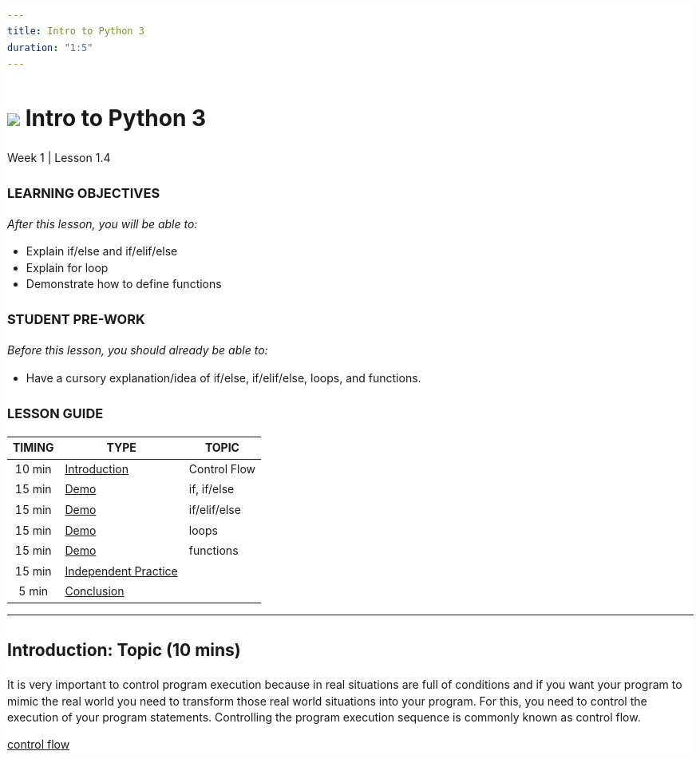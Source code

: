 ```yaml
---
title: Intro to Python 3
duration: "1:5"
---
```


# ![](https://ga-dash.s3.amazonaws.com/production/assets/logo-9f88ae6c9c3871690e33280fcf557f33.png) Intro to Python 3
Week 1 | Lesson 1.4

### LEARNING OBJECTIVES
*After this lesson, you will be able to:*
- Explain if/else and if/elif/else
- Explain for loop
- Demonstrate how to define functions

### STUDENT PRE-WORK
*Before this lesson, you should already be able to:*
- Have a cursory explanation/idea of if/else, if/elif/else, loops, and functions.

### LESSON GUIDE
| TIMING  | TYPE  | TOPIC  |
|:-:|---|---|
| 10 min  | [Introduction](#introduction)   | Control Flow  |
| 15 min  | [Demo](#demo1)  | if, if/else  |
| 15 min  | [Demo](#if/elif/else)  | if/elif/else  |
| 15 min  | [Demo](#loops)  | loops  |
| 15 min  | [Demo](#functions)  | functions  |
| 15 min  | [Independent Practice](#ind-practice)  |
| 5 min  | [Conclusion](#conclusion)
---

<a name="introduction"></a>
## Introduction: Topic (10 mins)

It is very important to control program execution because in real situations are full of conditions and if you want your program to mimic the real world you need to transform those real world situations into your program. For this, you need to control the execution of your program statements. Controlling the program execution sequence is commonly known as control flow.

[control flow](http://www.codeproject.com/Articles/663666/Python-Basics-Understanding-The-Flow-Control-State)
